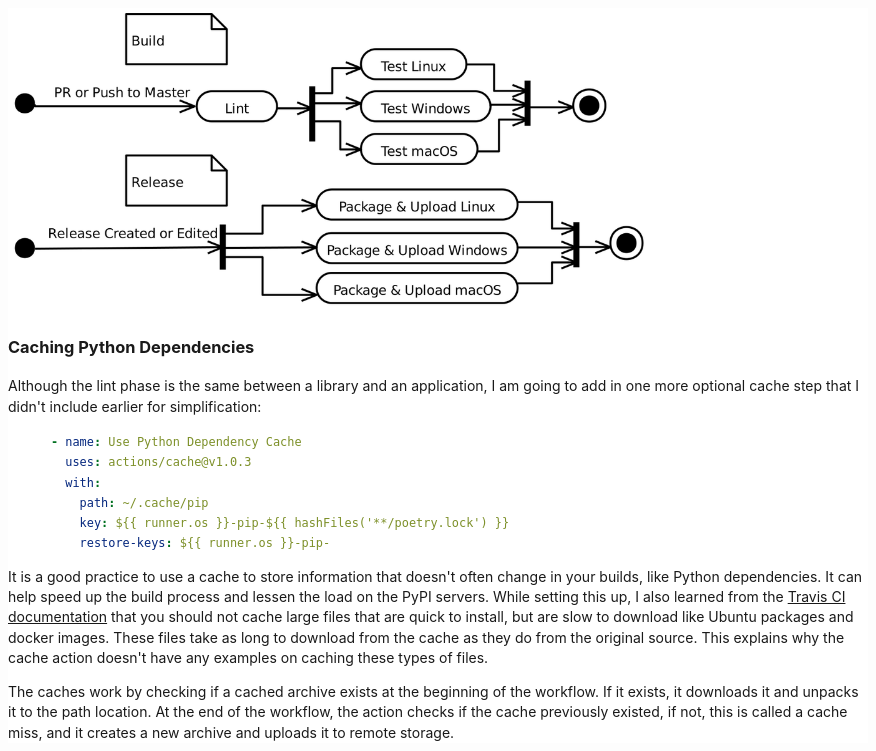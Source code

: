 <img src="/images/app-workflow.svg" alt="App Workflow" height="300"/>

### Caching Python Dependencies

Although the lint phase is the same between a library and an application, I am
going to add in one more optional cache step that I didn't include earlier for
simplification:

```yaml
      - name: Use Python Dependency Cache
        uses: actions/cache@v1.0.3
        with:
          path: ~/.cache/pip
          key: ${{ runner.os }}-pip-${{ hashFiles('**/poetry.lock') }}
          restore-keys: ${{ runner.os }}-pip-
```

It is a good practice to use a cache to store information that doesn't often
change in your builds, like Python dependencies. It can help speed up the build
process and lessen the load on the PyPI servers. While setting this up, I also
learned from the [Travis CI
documentation](https://docs.travis-ci.com/user/caching/#things-not-to-cache)
that you should not cache large files that are quick to install, but are slow
to download like Ubuntu packages and docker images. These files take as long to
download from the cache as they do from the original source. This explains why
the cache action doesn't have any examples on caching these types of files.

The caches work by checking if a cached archive exists at the beginning of the
workflow. If it exists, it downloads it and unpacks it to the path location.
At the end of the workflow, the action checks if the cache previously existed,
if not, this is called a cache miss, and it creates a new archive and uploads it
to remote storage.
